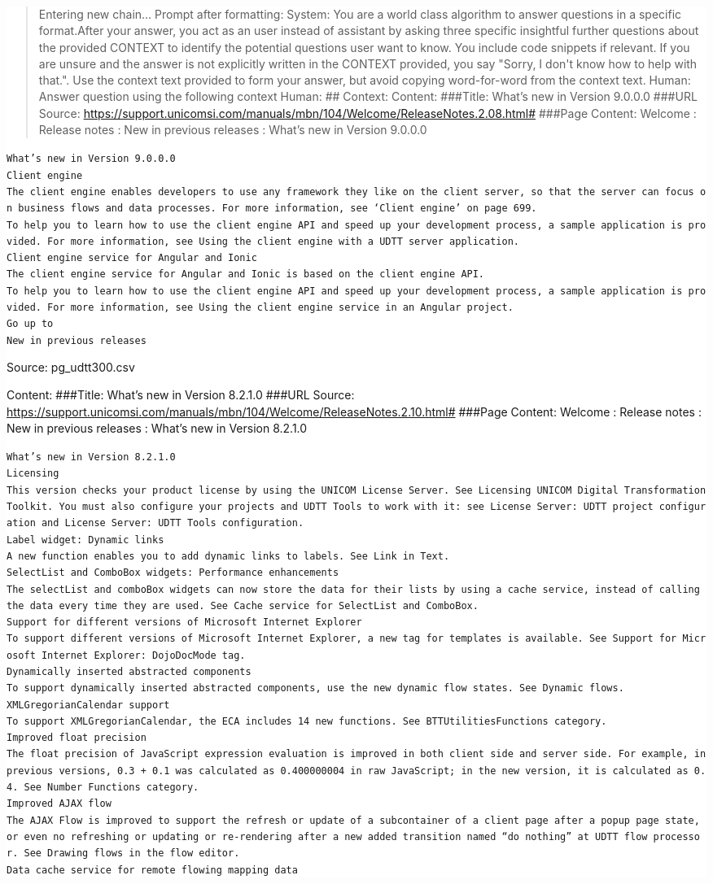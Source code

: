 
> Entering new  chain...
Prompt after formatting:
System: You are a world class algorithm to answer questions in a specific format.After your answer, you act as an user instead of assistant by asking three specific insightful further questions about the provided CONTEXT to identify the potential questions user want to know. You include code snippets if relevant. If you are unsure and the answer is not explicitly written in the CONTEXT provided, you say "Sorry, I don't know how to help with that.". Use the context text provided to form your answer, but avoid copying word-for-word from the context text. 
Human: Answer question using the following context
Human: ## Context: Content: ###Title: What’s new in Version 9.0.0.0
###URL Source: https://support.unicomsi.com/manuals/mbn/104/Welcome/ReleaseNotes.2.08.html#
###Page Content: Welcome : Release notes : New in previous releases : What’s new in Version 9.0.0.0
        
    
    What’s new in Version 9.0.0.0
    Client engine
    The client engine enables developers to use any framework they like on the client server, so that the server can focus on business flows and data processes. For more information, see ‘Client engine’ on page 699.
    To help you to learn how to use the client engine API and speed up your development process, a sample application is provided. For more information, see Using the client engine with a UDTT server application.
    Client engine service for Angular and Ionic
    The client engine service for Angular and Ionic is based on the client engine API.
    To help you to learn how to use the client engine API and speed up your development process, a sample application is provided. For more information, see Using the client engine service in an Angular project.
    Go up to
    New in previous releases
Source: pg_udtt300.csv

Content: ###Title: What’s new in Version 8.2.1.0
###URL Source: https://support.unicomsi.com/manuals/mbn/104/Welcome/ReleaseNotes.2.10.html#
###Page Content: Welcome : Release notes : New in previous releases : What’s new in Version 8.2.1.0
        
    
    What’s new in Version 8.2.1.0
    Licensing
    This version checks your product license by using the UNICOM License Server. See Licensing UNICOM Digital Transformation Toolkit. You must also configure your projects and UDTT Tools to work with it: see License Server: UDTT project configuration and License Server: UDTT Tools configuration.
    Label widget: Dynamic links
    A new function enables you to add dynamic links to labels. See Link in Text.
    SelectList and ComboBox widgets: Performance enhancements
    The selectList and comboBox widgets can now store the data for their lists by using a cache service, instead of calling the data every time they are used. See Cache service for SelectList and ComboBox.
    Support for different versions of Microsoft Internet Explorer
    To support different versions of Microsoft Internet Explorer, a new tag for templates is available. See Support for Microsoft Internet Explorer: DojoDocMode tag.
    Dynamically inserted abstracted components
    To support dynamically inserted abstracted components, use the new dynamic flow states. See Dynamic flows.
    XMLGregorianCalendar support
    To support XMLGregorianCalendar, the ECA includes 14 new functions. See BTTUtilitiesFunctions category.
    Improved float precision
    The float precision of JavaScript expression evaluation is improved in both client side and server side. For example, in previous versions, 0.3 + 0.1 was calculated as 0.400000004 in raw JavaScript; in the new version, it is calculated as 0.4. See Number Functions category.
    Improved AJAX flow
    The AJAX Flow is improved to support the refresh or update of a subcontainer of a client page after a popup page state, or even no refreshing or updating or re-rendering after a new added transition named “do nothing” at UDTT flow processor. See Drawing flows in the flow editor.
    Data cache service for remote flowing mapping data